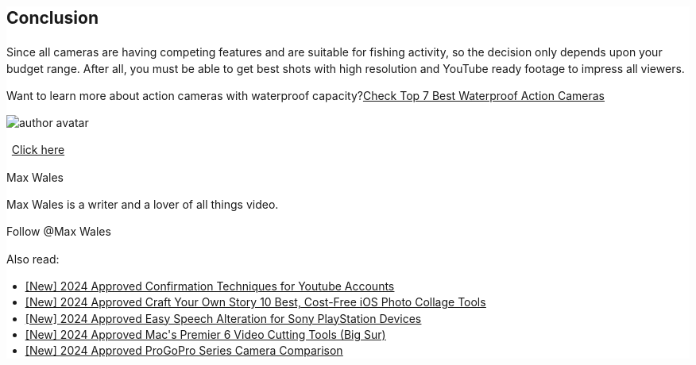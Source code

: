 ## Conclusion

 Since all cameras are having competing features and are suitable for fishing activity, so the decision only depends upon your budget range. After all, you must be able to get best shots with high resolution and YouTube ready footage to impress all viewers.

 Want to learn more about action cameras with waterproof capacity?[Check Top 7 Best Waterproof Action Cameras](https://tools.techidaily.com/wondershare/filmora/download/)

![author avatar](https://images.wondershare.com/filmora/article-images/max-wales-author.jpg)


<span id="1975503">
					<video width="128" height="480" style="cursor:pointer"
           poster="//a.impactradius-go.com/display-clicktoplayimage/1975503.png"
           onclick="if(!this.playClicked){this.play();this.setAttribute('controls',true);this.playClicked=true;}">
	   <source src="//a.impactradius-go.com/display-ad/22993-1975503">
	   <img src="//a.impactradius-go.com/display-clicktoplayimage/1975503.png" style="border: none; height: 100%; width: 100%; object-fit: contain">
	</video>
	<div style="width:80px;text-align:center"><a href="javascript:window.open(decodeURIComponent('https%3A%2F%2Fhomestyler.sjv.io%2Fc%2F5597632%2F1975503%2F22993'), '_blank');void(0);">Click here</a></div>
</span>
<img height="0" width="0" src="https://imp.pxf.io/i/5597632/1975503/22993" style="position:absolute;visibility:hidden;" border="0" />

Max Wales

Max Wales is a writer and a lover of all things video.

Follow @Max Wales


<ins class="adsbygoogle"
     style="display:block"
     data-ad-format="autorelaxed"
     data-ad-client="ca-pub-7571918770474297"
     data-ad-slot="1223367746"></ins>



<ins class="adsbygoogle"
     style="display:block"
     data-ad-client="ca-pub-7571918770474297"
     data-ad-slot="8358498916"
     data-ad-format="auto"
     data-full-width-responsive="true"></ins>






<span class="atpl-alsoreadstyle">Also read:</span>
<div><ul>
<li><a href="https://facebook-video-share.techidaily.com/new-2024-approved-confirmation-techniques-for-youtube-accounts/"><u>[New] 2024 Approved Confirmation Techniques for Youtube Accounts</u></a></li>
<li><a href="https://fox-glue.techidaily.com/new-2024-approved-craft-your-own-story-10-best-cost-free-ios-photo-collage-tools/"><u>[New] 2024 Approved Craft Your Own Story 10 Best, Cost-Free iOS Photo Collage Tools</u></a></li>
<li><a href="https://fox-glue.techidaily.com/new-2024-approved-easy-speech-alteration-for-sony-playstation-devices/"><u>[New] 2024 Approved Easy Speech Alteration for Sony PlayStation Devices</u></a></li>
<li><a href="https://fox-glue.techidaily.com/new-2024-approved-macs-premier-6-video-cutting-tools-big-sur/"><u>[New] 2024 Approved Mac's Premier 6 Video Cutting Tools (Big Sur)</u></a></li>
<li><a href="https://fox-glue.techidaily.com/new-2024-approved-progopro-series-camera-comparison/"><u>[New] 2024 Approved ProGoPro Series Camera Comparison</u></a></li>